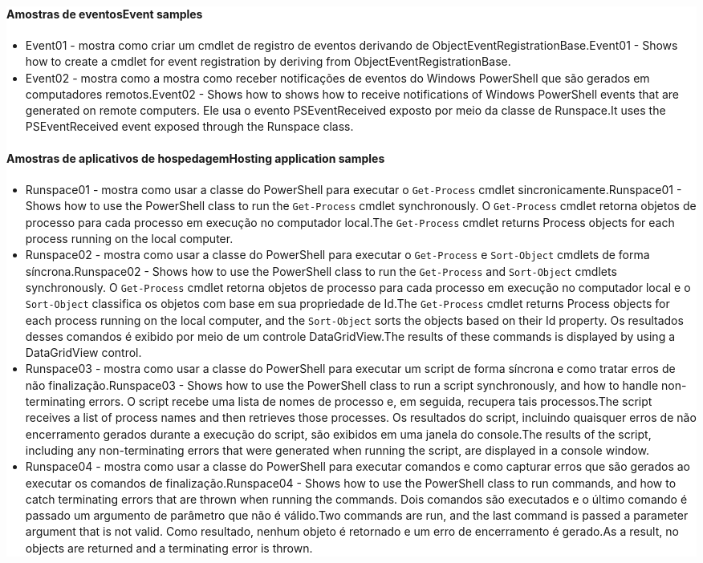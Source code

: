 #### <a name="event-samples"></a><span data-ttu-id="b60fa-151">Amostras de eventos</span><span class="sxs-lookup"><span data-stu-id="b60fa-151">Event samples</span></span>

- <span data-ttu-id="b60fa-152">Event01 - mostra como criar um cmdlet de registro de eventos derivando de ObjectEventRegistrationBase.</span><span class="sxs-lookup"><span data-stu-id="b60fa-152">Event01 - Shows how to create a cmdlet for event registration by deriving from ObjectEventRegistrationBase.</span></span>
- <span data-ttu-id="b60fa-153">Event02 - mostra como a mostra como receber notificações de eventos do Windows PowerShell que são gerados em computadores remotos.</span><span class="sxs-lookup"><span data-stu-id="b60fa-153">Event02 - Shows how to shows how to receive notifications of Windows PowerShell events that are generated on remote computers.</span></span> <span data-ttu-id="b60fa-154">Ele usa o evento PSEventReceived exposto por meio da classe de Runspace.</span><span class="sxs-lookup"><span data-stu-id="b60fa-154">It uses the PSEventReceived event exposed through the Runspace class.</span></span>

#### <a name="hosting-application-samples"></a><span data-ttu-id="b60fa-155">Amostras de aplicativos de hospedagem</span><span class="sxs-lookup"><span data-stu-id="b60fa-155">Hosting application samples</span></span>

- <span data-ttu-id="b60fa-156">Runspace01 - mostra como usar a classe do PowerShell para executar o `Get-Process` cmdlet sincronicamente.</span><span class="sxs-lookup"><span data-stu-id="b60fa-156">Runspace01 - Shows how to use the PowerShell class to run the `Get-Process` cmdlet synchronously.</span></span>
<span data-ttu-id="b60fa-157">O `Get-Process` cmdlet retorna objetos de processo para cada processo em execução no computador local.</span><span class="sxs-lookup"><span data-stu-id="b60fa-157">The `Get-Process` cmdlet returns Process objects for each process running on the local computer.</span></span>
- <span data-ttu-id="b60fa-158">Runspace02 - mostra como usar a classe do PowerShell para executar o `Get-Process` e `Sort-Object` cmdlets de forma síncrona.</span><span class="sxs-lookup"><span data-stu-id="b60fa-158">Runspace02 - Shows how to use the PowerShell class to run the `Get-Process` and `Sort-Object` cmdlets synchronously.</span></span> <span data-ttu-id="b60fa-159">O `Get-Process` cmdlet retorna objetos de processo para cada processo em execução no computador local e o `Sort-Object` classifica os objetos com base em sua propriedade de Id.</span><span class="sxs-lookup"><span data-stu-id="b60fa-159">The `Get-Process` cmdlet returns Process objects for each process running on the local computer, and the `Sort-Object` sorts the objects based on their Id property.</span></span> <span data-ttu-id="b60fa-160">Os resultados desses comandos é exibido por meio de um controle DataGridView.</span><span class="sxs-lookup"><span data-stu-id="b60fa-160">The results of these commands is displayed by using a DataGridView control.</span></span>
- <span data-ttu-id="b60fa-161">Runspace03 - mostra como usar a classe do PowerShell para executar um script de forma síncrona e como tratar erros de não finalização.</span><span class="sxs-lookup"><span data-stu-id="b60fa-161">Runspace03 - Shows how to use the PowerShell class to run a script synchronously, and how to handle non-terminating errors.</span></span> <span data-ttu-id="b60fa-162">O script recebe uma lista de nomes de processo e, em seguida, recupera tais processos.</span><span class="sxs-lookup"><span data-stu-id="b60fa-162">The script receives a list of process names and then retrieves those processes.</span></span> <span data-ttu-id="b60fa-163">Os resultados do script, incluindo quaisquer erros de não encerramento gerados durante a execução do script, são exibidos em uma janela do console.</span><span class="sxs-lookup"><span data-stu-id="b60fa-163">The results of the script, including any non-terminating errors that were generated when running the script, are displayed in a console window.</span></span>
- <span data-ttu-id="b60fa-164">Runspace04 - mostra como usar a classe do PowerShell para executar comandos e como capturar erros que são gerados ao executar os comandos de finalização.</span><span class="sxs-lookup"><span data-stu-id="b60fa-164">Runspace04 - Shows how to use the PowerShell class to run commands, and how to catch terminating errors that are thrown when running the commands.</span></span> <span data-ttu-id="b60fa-165">Dois comandos são executados e o último comando é passado um argumento de parâmetro que não é válido.</span><span class="sxs-lookup"><span data-stu-id="b60fa-165">Two commands are run, and the last command is passed a parameter argument that is not valid.</span></span> <span data-ttu-id="b60fa-166">Como resultado, nenhum objeto é retornado e um erro de encerramento é gerado.</span><span class="sxs-lookup"><span data-stu-id="b60fa-166">As a result, no objects are returned and a terminating error is thrown.</span></span>